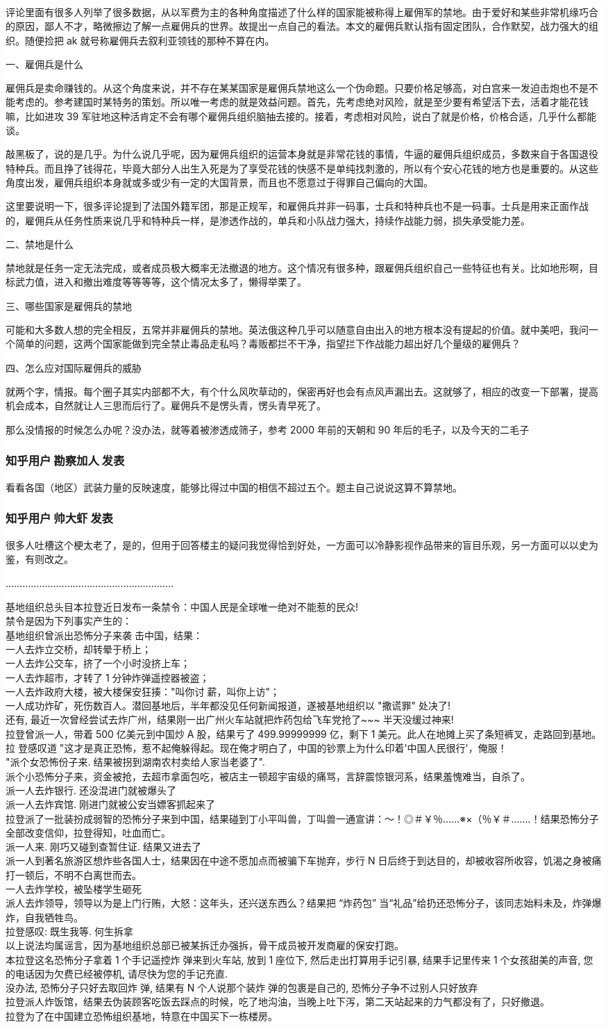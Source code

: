评论里面有很多人列举了很多数据，从以军费为主的各种角度描述了什么样的国家能被称得上雇佣军的禁地。由于爱好和某些非常机缘巧合的原因，鄙人不才，略微擦边了解一点雇佣兵的世界。故提出一点自己的看法。本文的雇佣兵默认指有固定团队，合作默契，战力强大的组织。随便捡把 ak 就号称雇佣兵去叙利亚领钱的那种不算在内。

一、雇佣兵是什么

雇佣兵是卖命赚钱的。从这个角度来说，并不存在某某国家是雇佣兵禁地这么一个伪命题。只要价格足够高，对白宫来一发迫击炮也不是不能考虑的。参考建国时某特务的策划。所以唯一考虑的就是效益问题。首先，先考虑绝对风险，就是至少要有希望活下去，活着才能花钱嘛，比如进攻 39 军驻地这种活肯定不会有哪个雇佣兵组织脑抽去接的。接着，考虑相对风险，说白了就是价格，价格合适，几乎什么都能谈。

敲黑板了，说的是几乎。为什么说几乎呢，因为雇佣兵组织的运营本身就是非常花钱的事情，牛逼的雇佣兵组织成员，多数来自于各国退役特种兵。而且挣了钱得花，毕竟大部分人出生入死是为了享受花钱的快感不是单纯找刺激的，所以有个安心花钱的地方也是重要的。从这些角度出发，雇佣兵组织本身就或多或少有一定的大国背景，而且也不愿意过于得罪自己偏向的大国。

这里要说明一下，很多评论提到了法国外籍军团，那是正规军，和雇佣兵并非一码事，士兵和特种兵也不是一码事。士兵是用来正面作战的，雇佣兵从任务性质来说几乎和特种兵一样，是渗透作战的，单兵和小队战力强大，持续作战能力弱，损失承受能力差。

二、禁地是什么

禁地就是任务一定无法完成，或者成员极大概率无法撤退的地方。这个情况有很多种，跟雇佣兵组织自己一些特征也有关。比如地形啊，目标武力值，进入和撤出难度等等等等，这个情况太多了，懒得举栗了。

三、哪些国家是雇佣兵的禁地

可能和大多数人想的完全相反，五常并非雇佣兵的禁地。英法俄这种几乎可以随意自由出入的地方根本没有提起的价值。就中美吧，我问一个简单的问题，这两个国家能做到完全禁止毒品走私吗？毒贩都拦不干净，指望拦下作战能力超出好几个量级的雇佣兵？

四、怎么应对国际雇佣兵的威胁

就两个字，情报。每个圈子其实内部都不大，有个什么风吹草动的，保密再好也会有点风声漏出去。这就够了，相应的改变一下部署，提高机会成本，自然就让人三思而后行了。雇佣兵不是愣头青，愣头青早死了。

那么没情报的时候怎么办呢？没办法，就等着被渗透成筛子，参考 2000 年前的天朝和 90 年后的毛子，以及今天的二毛子
    
    
    
    
### 知乎用户 勘察加人 发表
    
看看各国（地区）武装力量的反映速度，能够比得过中国的相信不超过五个。题主自己说说这算不算禁地。
    
    
    
    
### 知乎用户 帅大虾 发表
    
很多人吐槽这个梗太老了，是的，但用于回答楼主的疑问我觉得恰到好处，一方面可以冷静影视作品带来的盲目乐观，另一方面可以以史为鉴，有则改之。

……………………………………………………

  
基地组织总头目本拉登近日发布一条禁令：中国人民是全球唯一绝对不能惹的民众!  
禁令是因为下列事实产生的：  
基地组织曾派出恐怖分子来袭 击中国，结果：  
一人去炸立交桥，却转晕于桥上；  
一人去炸公交车，挤了一个小时没挤上车；  
一人去炸超市，才转了 1 分钟炸弹遥控器被盗；  
一人去炸政府大楼，被大楼保安狂揍："叫你讨 薪，叫你上访"；  
一人成功炸矿，死伤数百人。潜回基地后，半年都没见任何新闻报道，遂被基地组织以 "撒谎罪" 处决了!  
还有, 最近一次曾经尝试去炸广州，结果刚一出广州火车站就把炸药包给飞车党抢了~~~ 半天没缓过神来!  
拉登曾派一人，带着 500 亿美元到中国炒 A 股，结果亏了 499.99999999 亿，剩下 1 美元。此人在地摊上买了条短裤叉，走路回到基地。 拉 登感叹道 "这才是真正恐怖，惹不起俺躲得起。现在俺才明白了，中国的钞票上为什么印着'中国人民很行'，俺服！  
"派个女恐怖份子来. 结果被拐到湖南农村卖给人家当老婆了".  
派个小恐怖分子来，资金被抢，去超市拿面包吃，被店主一顿超宇宙级的痛骂，言辞震惊银河系，结果羞愧难当，自杀了。  
派一人去炸银行. 还没混进门就被爆头了  
派一人去炸宾馆. 刚进门就被公安当嫖客抓起来了  
拉登派了一批装扮成弱智的恐怖分子来到中国，结果碰到丁小平叫兽，丁叫兽一通宣讲：～！◎＃￥％……※×（％￥＃.......！结果恐怖分子全部改变信仰，拉登得知，吐血而亡。  
派一人来. 刚巧又碰到查暂住证. 结果又进去了  
派一人到著名旅游区想炸些各国人士，结果因在中途不愿加点而被骗下车抛弃，步行 N 日后终于到达目的，却被收容所收容，饥渴之身被痛打一顿后，不明不白离世而去。  
一人去炸学校，被坠楼学生砸死  
派人去炸领导，领导以为是上门行贿，大怒：这年头，还兴送东西么？结果把 “炸药包” 当“礼品”给扔还恐怖分子，该同志始料未及，炸弹爆炸，自我牺牲鸟。  
拉登感叹: 既生我等. 何生拆拿  
以上说法均属谣言，因为基地组织总部已被某拆迁办强拆，骨干成员被开发商雇的保安打跑。  
本拉登这名恐怖分子拿着 1 个手记遥控炸 弹来到火车站, 放到 1 座位下, 然后走出打算用手记引暴, 结果手记里传来 1 个女孩甜美的声音, 您的电话因为欠费已经被停机, 请尽快为您的手记充直.  
没办法, 恐怖分子只好去取回炸 弹, 结果有 N 个人说那个装炸 弹的包裹是自己的, 恐怖分子争不过别人只好放弃  
拉登派人炸饭馆，结果去伪装顾客吃饭去踩点的时候，吃了地沟油，当晚上吐下泻，第二天站起来的力气都没有了，只好撤退。  
拉登为了在中国建立恐怖组织基地，特意在中国买下一栋楼房。  
